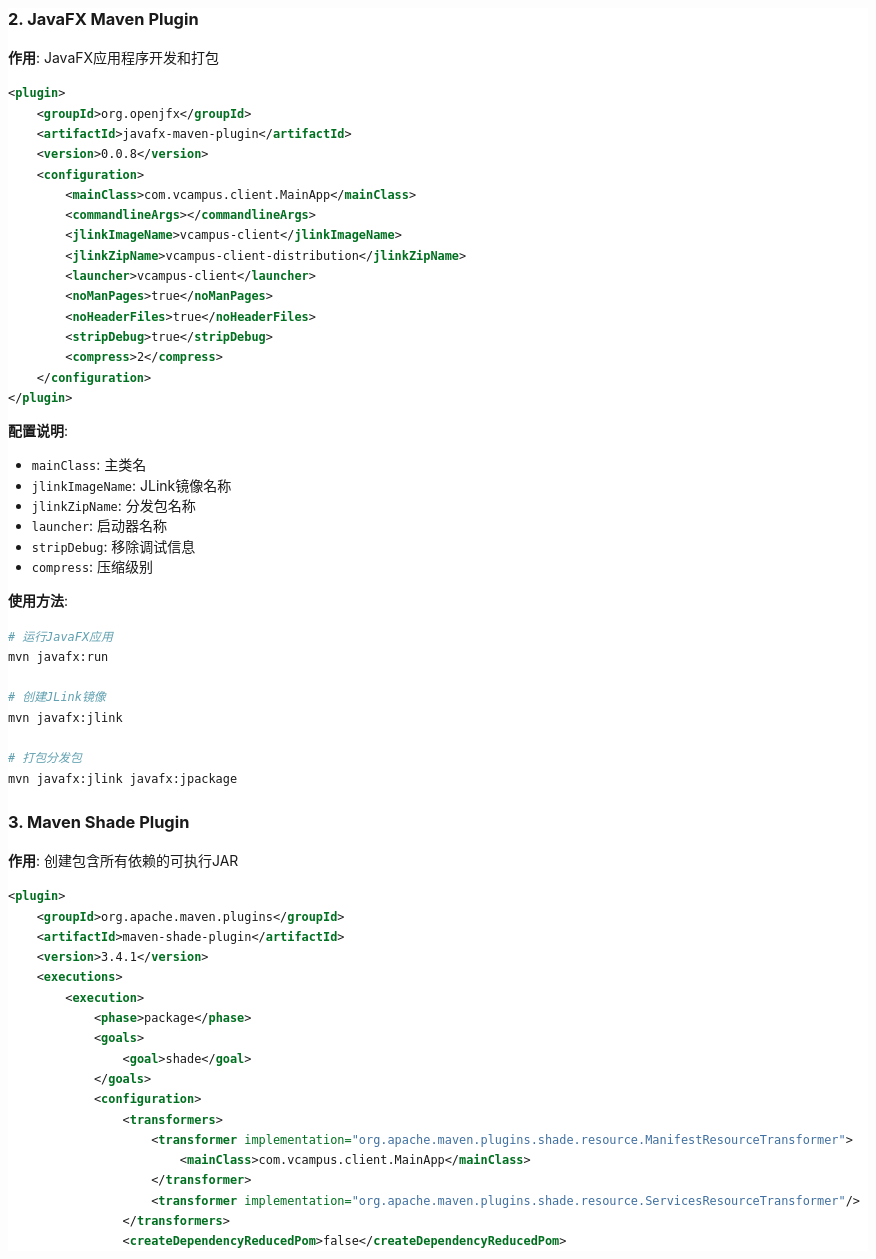 ### 2. JavaFX Maven Plugin
**作用**: JavaFX应用程序开发和打包
```xml
<plugin>
    <groupId>org.openjfx</groupId>
    <artifactId>javafx-maven-plugin</artifactId>
    <version>0.0.8</version>
    <configuration>
        <mainClass>com.vcampus.client.MainApp</mainClass>
        <commandlineArgs></commandlineArgs>
        <jlinkImageName>vcampus-client</jlinkImageName>
        <jlinkZipName>vcampus-client-distribution</jlinkZipName>
        <launcher>vcampus-client</launcher>
        <noManPages>true</noManPages>
        <noHeaderFiles>true</noHeaderFiles>
        <stripDebug>true</stripDebug>
        <compress>2</compress>
    </configuration>
</plugin>
```

**配置说明**:
- `mainClass`: 主类名
- `jlinkImageName`: JLink镜像名称
- `jlinkZipName`: 分发包名称
- `launcher`: 启动器名称
- `stripDebug`: 移除调试信息
- `compress`: 压缩级别

**使用方法**:
```bash
# 运行JavaFX应用
mvn javafx:run

# 创建JLink镜像
mvn javafx:jlink

# 打包分发包
mvn javafx:jlink javafx:jpackage
```

### 3. Maven Shade Plugin
**作用**: 创建包含所有依赖的可执行JAR
```xml
<plugin>
    <groupId>org.apache.maven.plugins</groupId>
    <artifactId>maven-shade-plugin</artifactId>
    <version>3.4.1</version>
    <executions>
        <execution>
            <phase>package</phase>
            <goals>
                <goal>shade</goal>
            </goals>
            <configuration>
                <transformers>
                    <transformer implementation="org.apache.maven.plugins.shade.resource.ManifestResourceTransformer">
                        <mainClass>com.vcampus.client.MainApp</mainClass>
                    </transformer>
                    <transformer implementation="org.apache.maven.plugins.shade.resource.ServicesResourceTransformer"/>
                </transformers>
                <createDependencyReducedPom>false</createDependencyReducedPom>
```